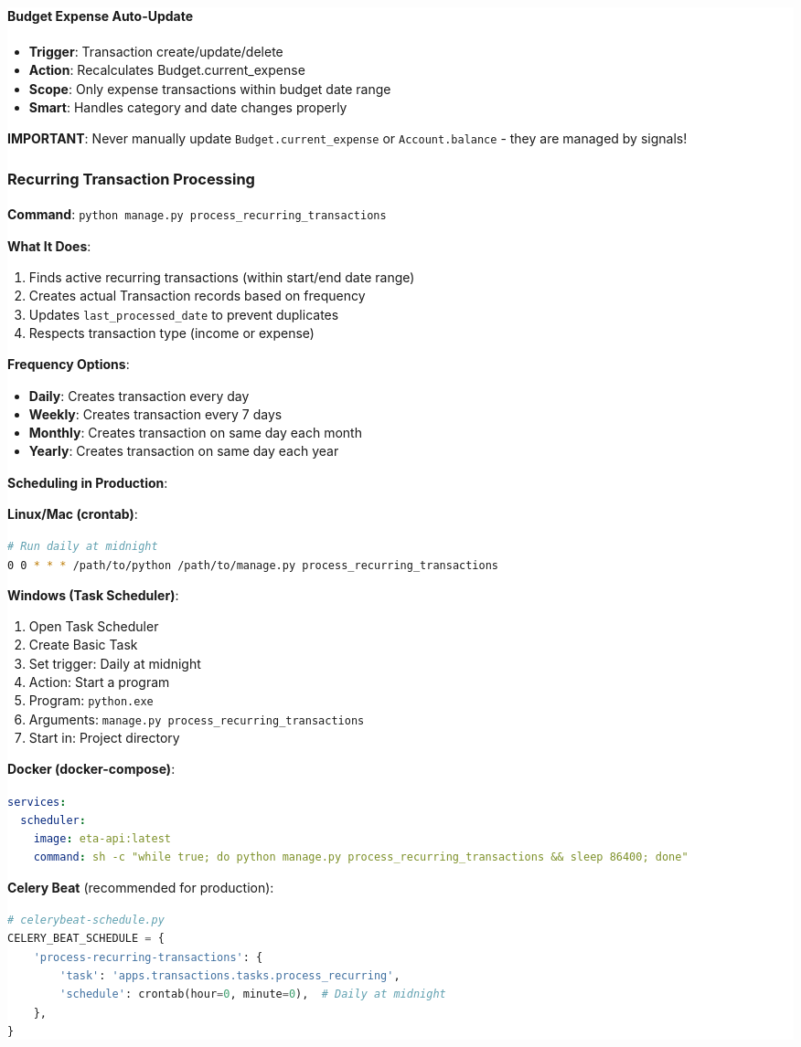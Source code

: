 #### Budget Expense Auto-Update
- **Trigger**: Transaction create/update/delete
- **Action**: Recalculates Budget.current_expense
- **Scope**: Only expense transactions within budget date range
- **Smart**: Handles category and date changes properly

**IMPORTANT**: Never manually update `Budget.current_expense` or `Account.balance` - they are managed by signals!

### Recurring Transaction Processing

**Command**: `python manage.py process_recurring_transactions`

**What It Does**:
1. Finds active recurring transactions (within start/end date range)
2. Creates actual Transaction records based on frequency
3. Updates `last_processed_date` to prevent duplicates
4. Respects transaction type (income or expense)

**Frequency Options**:
- **Daily**: Creates transaction every day
- **Weekly**: Creates transaction every 7 days
- **Monthly**: Creates transaction on same day each month
- **Yearly**: Creates transaction on same day each year

**Scheduling in Production**:

**Linux/Mac (crontab)**:
```bash
# Run daily at midnight
0 0 * * * /path/to/python /path/to/manage.py process_recurring_transactions
```

**Windows (Task Scheduler)**:
1. Open Task Scheduler
2. Create Basic Task
3. Set trigger: Daily at midnight
4. Action: Start a program
5. Program: `python.exe`
6. Arguments: `manage.py process_recurring_transactions`
7. Start in: Project directory

**Docker (docker-compose)**:
```yaml
services:
  scheduler:
    image: eta-api:latest
    command: sh -c "while true; do python manage.py process_recurring_transactions && sleep 86400; done"
```

**Celery Beat** (recommended for production):
```python
# celerybeat-schedule.py
CELERY_BEAT_SCHEDULE = {
    'process-recurring-transactions': {
        'task': 'apps.transactions.tasks.process_recurring',
        'schedule': crontab(hour=0, minute=0),  # Daily at midnight
    },
}
```
